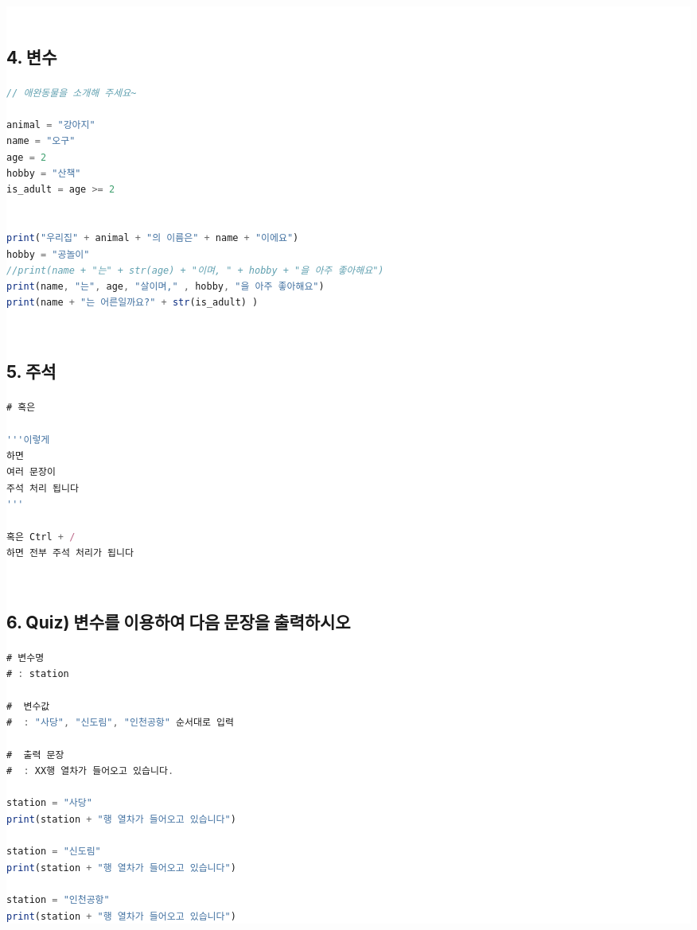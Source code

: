 <br>


## 4. 변수
```js
// 애완동물을 소개해 주세요~

animal = "강아지"
name = "오구"
age = 2
hobby = "산책"
is_adult = age >= 2


print("우리집" + animal + "의 이름은" + name + "이에요")
hobby = "공놀이"
//print(name + "는" + str(age) + "이며, " + hobby + "을 아주 좋아해요")
print(name, "는", age, "살이며," , hobby, "을 아주 좋아해요")
print(name + "는 어른일까요?" + str(is_adult) )
```

<br>


## 5. 주석
```js
# 혹은

'''이렇게 
하면
여러 문장이
주석 처리 됩니다
'''

혹은 Ctrl + /
하면 전부 주석 처리가 됩니다
```

<br>


## 6. Quiz) 변수를 이용하여 다음 문장을 출력하시오
```js
# 변수명
# : station

#  변수값
#  : "사당", "신도림", "인천공항" 순서대로 입력
 
#  출력 문장
#  : XX행 열차가 들어오고 있습니다.

station = "사당"
print(station + "행 열차가 들어오고 있습니다")

station = "신도림"
print(station + "행 열차가 들어오고 있습니다")

station = "인천공항"
print(station + "행 열차가 들어오고 있습니다")
```
